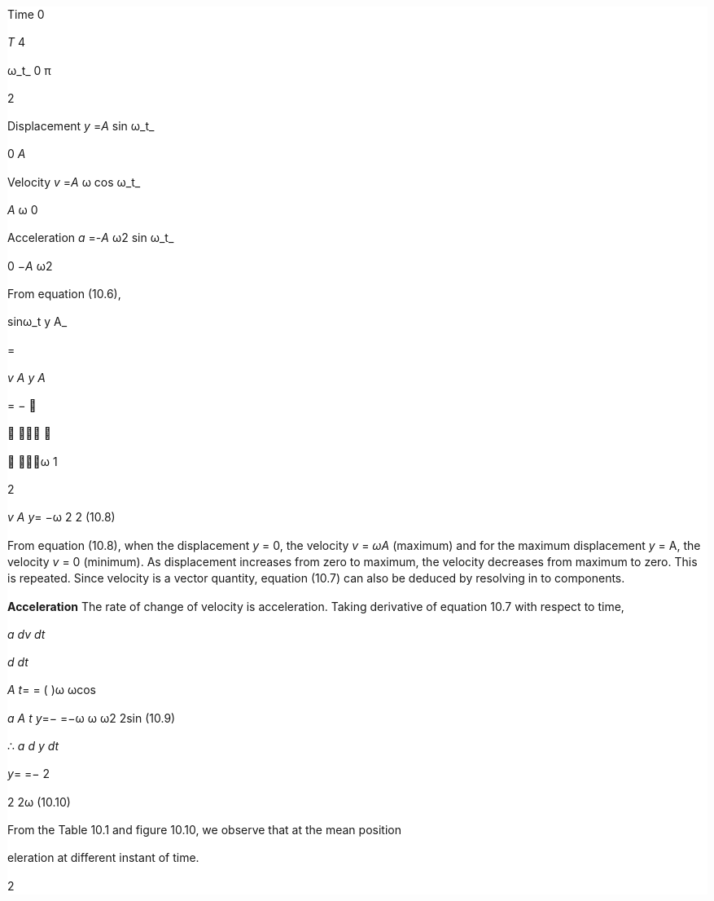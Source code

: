 Time 0

_T_ 4

ω_t_ 0 π

2

Displacement _y_ =_A_ sin ω_t_

0 _A_

Velocity _v_ =_A_ ω cos ω_t_

_A_ ω 0

Acceleration _a_ =-_A_ ω2 sin ω_t_

0 −_A_ ω2  

From equation (10.6),

sinω_t y A_

\=

_v A y A_

\= − 

  

 ω 1

2

_v A y_\= −ω 2 2 (10.8)

From equation (10.8), when the displacement _y_ = 0, the velocity _v_ = _ωA_ (maximum) and for the maximum displacement _y_ = A, the velocity _v_ = 0 (minimum). As displacement increases from zero to maximum, the velocity decreases from maximum to zero. This is repeated. Since velocity is a vector quantity, equation (10.7) can also be deduced by resolving in to components.

**Acceleration** The rate of change of velocity is acceleration. Taking derivative of equation 10.7 with respect to time,

_a dv dt_

_d dt_

_A t_\= = ( )ω ωcos

_a A t y_\=− =−ω ω ω2 2sin (10.9)

∴ _a d y dt_

_y_\= =− 2

2 2ω (10.10)

From the Table 10.1 and figure 10.10, we observe that at the mean position

eleration at different instant of time.

2
